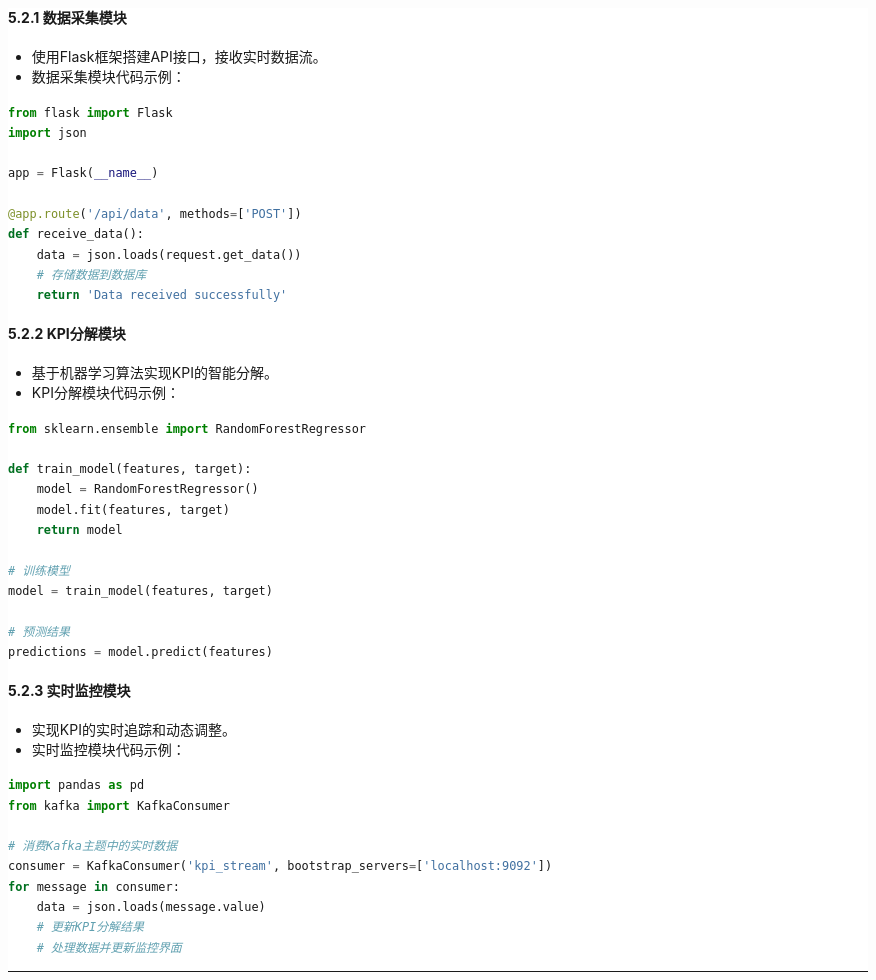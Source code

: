 #### 5.2.1 数据采集模块
- 使用Flask框架搭建API接口，接收实时数据流。
- 数据采集模块代码示例：

```python
from flask import Flask
import json

app = Flask(__name__)

@app.route('/api/data', methods=['POST'])
def receive_data():
    data = json.loads(request.get_data())
    # 存储数据到数据库
    return 'Data received successfully'
```

#### 5.2.2 KPI分解模块
- 基于机器学习算法实现KPI的智能分解。
- KPI分解模块代码示例：

```python
from sklearn.ensemble import RandomForestRegressor

def train_model(features, target):
    model = RandomForestRegressor()
    model.fit(features, target)
    return model

# 训练模型
model = train_model(features, target)

# 预测结果
predictions = model.predict(features)
```

#### 5.2.3 实时监控模块
- 实现KPI的实时追踪和动态调整。
- 实时监控模块代码示例：

```python
import pandas as pd
from kafka import KafkaConsumer

# 消费Kafka主题中的实时数据
consumer = KafkaConsumer('kpi_stream', bootstrap_servers=['localhost:9092'])
for message in consumer:
    data = json.loads(message.value)
    # 更新KPI分解结果
    # 处理数据并更新监控界面
```

---
